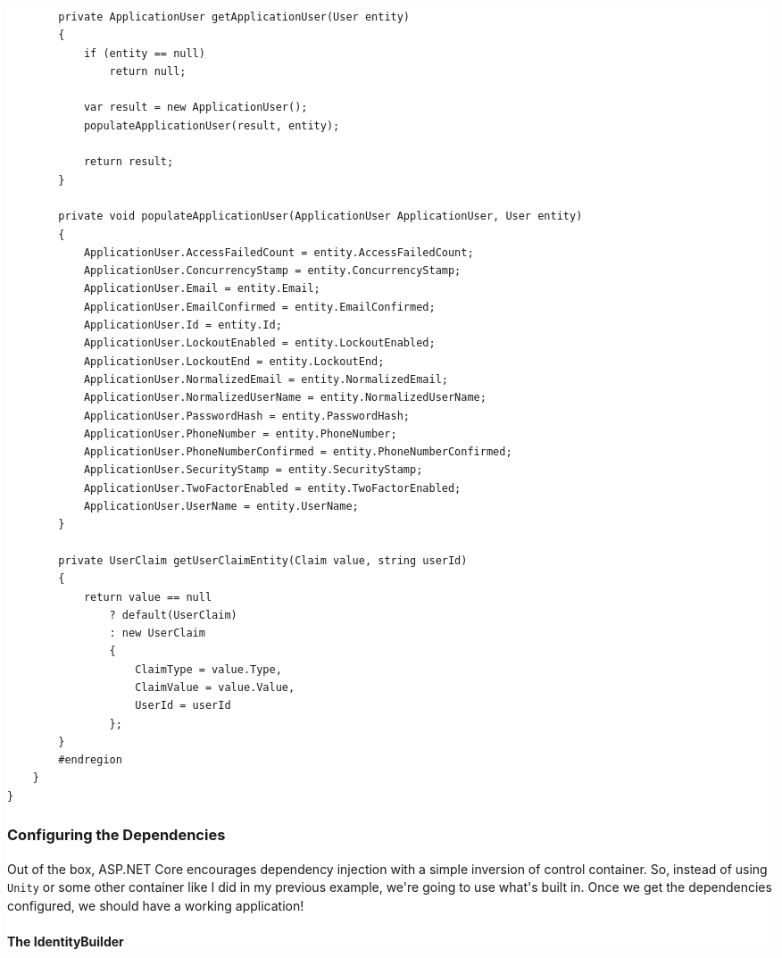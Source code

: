             private ApplicationUser getApplicationUser(User entity)
            {
                if (entity == null)
                    return null;

                var result = new ApplicationUser();
                populateApplicationUser(result, entity);

                return result;
            }

            private void populateApplicationUser(ApplicationUser ApplicationUser, User entity)
            {
                ApplicationUser.AccessFailedCount = entity.AccessFailedCount;
                ApplicationUser.ConcurrencyStamp = entity.ConcurrencyStamp;
                ApplicationUser.Email = entity.Email;
                ApplicationUser.EmailConfirmed = entity.EmailConfirmed;
                ApplicationUser.Id = entity.Id;
                ApplicationUser.LockoutEnabled = entity.LockoutEnabled;
                ApplicationUser.LockoutEnd = entity.LockoutEnd;
                ApplicationUser.NormalizedEmail = entity.NormalizedEmail;
                ApplicationUser.NormalizedUserName = entity.NormalizedUserName;
                ApplicationUser.PasswordHash = entity.PasswordHash;
                ApplicationUser.PhoneNumber = entity.PhoneNumber;
                ApplicationUser.PhoneNumberConfirmed = entity.PhoneNumberConfirmed;
                ApplicationUser.SecurityStamp = entity.SecurityStamp;
                ApplicationUser.TwoFactorEnabled = entity.TwoFactorEnabled;
                ApplicationUser.UserName = entity.UserName;
            }

            private UserClaim getUserClaimEntity(Claim value, string userId)
            {
                return value == null
                    ? default(UserClaim)
                    : new UserClaim
                    {
                        ClaimType = value.Type,
                        ClaimValue = value.Value,
                        UserId = userId
                    };
            }
            #endregion
        }
    }
 
### Configuring the Dependencies

Out of the box, ASP.NET Core encourages dependency injection with a simple inversion of control container. So, instead of using `Unity` or some other container like I did in my previous example, we're going to use what's built in. Once we get the dependencies configured, we should have a working application!

#### The IdentityBuilder
